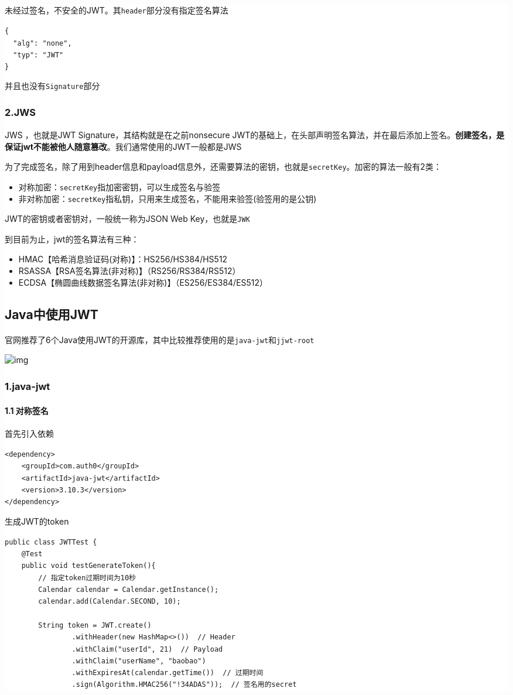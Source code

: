 未经过签名，不安全的JWT。其`header`部分没有指定签名算法

```
{
  "alg": "none",
  "typ": "JWT"
}
```

并且也没有`Signature`部分



### 2.JWS

JWS ，也就是JWT Signature，其结构就是在之前nonsecure JWT的基础上，在头部声明签名算法，并在最后添加上签名。**创建签名，是保证jwt不能被他人随意篡改**。我们通常使用的JWT一般都是JWS

为了完成签名，除了用到header信息和payload信息外，还需要算法的密钥，也就是`secretKey`。加密的算法一般有2类：

- 对称加密：`secretKey`指加密密钥，可以生成签名与验签
- 非对称加密：`secretKey`指私钥，只用来生成签名，不能用来验签(验签用的是公钥)

JWT的密钥或者密钥对，一般统一称为JSON Web Key，也就是`JWK`

到目前为止，jwt的签名算法有三种：

- HMAC【哈希消息验证码(对称)】：HS256/HS384/HS512
- RSASSA【RSA签名算法(非对称)】（RS256/RS384/RS512）
- ECDSA【椭圆曲线数据签名算法(非对称)】（ES256/ES384/ES512）



## Java中使用JWT

官网推荐了6个Java使用JWT的开源库，其中比较推荐使用的是`java-jwt`和`jjwt-root`

![img](https://www.yht7.com/upload/image/2022/06/06/2022060614221661.jpg)



### 1.java-jwt



#### 1.1 对称签名

首先引入依赖

```
<dependency>
    <groupId>com.auth0</groupId>
    <artifactId>java-jwt</artifactId>
    <version>3.10.3</version>
</dependency>
```

生成JWT的token

```
public class JWTTest {
    @Test
    public void testGenerateToken(){
        // 指定token过期时间为10秒
        Calendar calendar = Calendar.getInstance();
        calendar.add(Calendar.SECOND, 10);

        String token = JWT.create()
                .withHeader(new HashMap<>())  // Header
                .withClaim("userId", 21)  // Payload
                .withClaim("userName", "baobao")
                .withExpiresAt(calendar.getTime())  // 过期时间
                .sign(Algorithm.HMAC256("!34ADAS"));  // 签名用的secret
```